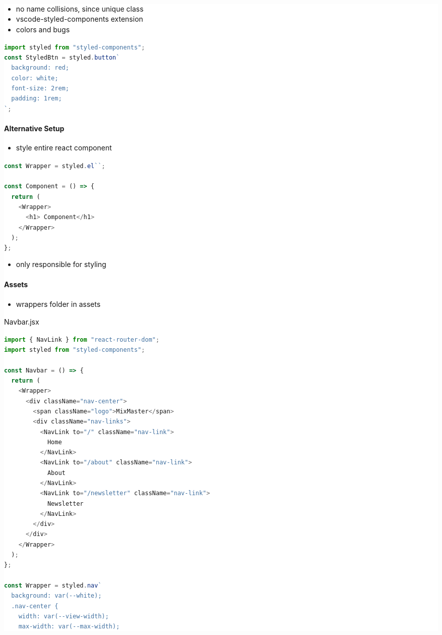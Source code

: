 - no name collisions, since unique class
- vscode-styled-components extension
- colors and bugs

```js
import styled from "styled-components";
const StyledBtn = styled.button`
  background: red;
  color: white;
  font-size: 2rem;
  padding: 1rem;
`;
```

#### Alternative Setup

- style entire react component

```js
const Wrapper = styled.el``;

const Component = () => {
  return (
    <Wrapper>
      <h1> Component</h1>
    </Wrapper>
  );
};
```

- only responsible for styling

#### Assets

- wrappers folder in assets

Navbar.jsx

```js
import { NavLink } from "react-router-dom";
import styled from "styled-components";

const Navbar = () => {
  return (
    <Wrapper>
      <div className="nav-center">
        <span className="logo">MixMaster</span>
        <div className="nav-links">
          <NavLink to="/" className="nav-link">
            Home
          </NavLink>
          <NavLink to="/about" className="nav-link">
            About
          </NavLink>
          <NavLink to="/newsletter" className="nav-link">
            Newsletter
          </NavLink>
        </div>
      </div>
    </Wrapper>
  );
};

const Wrapper = styled.nav`
  background: var(--white);
  .nav-center {
    width: var(--view-width);
    max-width: var(--max-width);
```